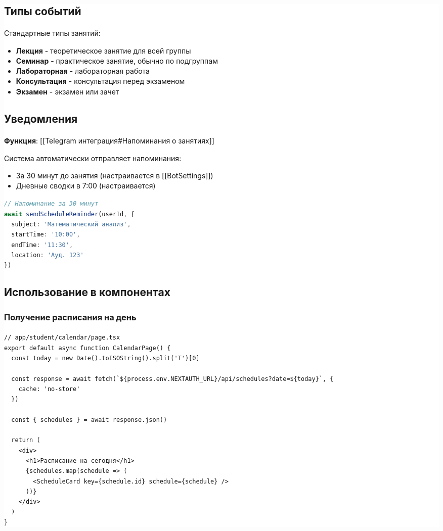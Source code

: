 ## Типы событий

Стандартные типы занятий:
- **Лекция** - теоретическое занятие для всей группы
- **Семинар** - практическое занятие, обычно по подгруппам
- **Лабораторная** - лабораторная работа
- **Консультация** - консультация перед экзаменом
- **Экзамен** - экзамен или зачет

## Уведомления

**Функция**: [[Telegram интеграция#Напоминания о занятиях]]

Система автоматически отправляет напоминания:
- За 30 минут до занятия (настраивается в [[BotSettings]])
- Дневные сводки в 7:00 (настраивается)

```typescript
// Напоминание за 30 минут
await sendScheduleReminder(userId, {
  subject: 'Математический анализ',
  startTime: '10:00',
  endTime: '11:30',
  location: 'Ауд. 123'
})
```

## Использование в компонентах

### Получение расписания на день

```tsx
// app/student/calendar/page.tsx
export default async function CalendarPage() {
  const today = new Date().toISOString().split('T')[0]
  
  const response = await fetch(`${process.env.NEXTAUTH_URL}/api/schedules?date=${today}`, {
    cache: 'no-store'
  })
  
  const { schedules } = await response.json()
  
  return (
    <div>
      <h1>Расписание на сегодня</h1>
      {schedules.map(schedule => (
        <ScheduleCard key={schedule.id} schedule={schedule} />
      ))}
    </div>
  )
}
```
